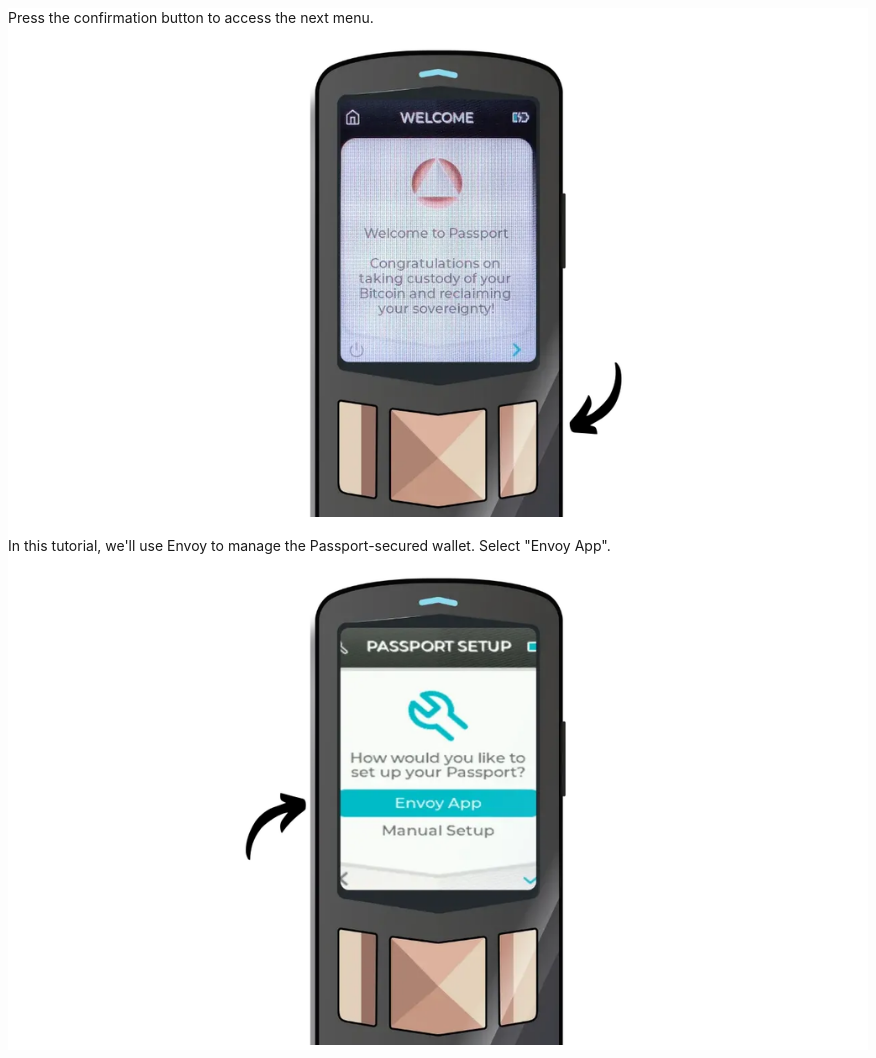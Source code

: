 Press the confirmation button to access the next menu.

![Image](/assets/img/envoy-guide-images/05.webp)

In this tutorial, we'll use Envoy to manage the Passport-secured wallet. Select "Envoy App".

![Image](/assets/img/envoy-guide-images/57.webp)
